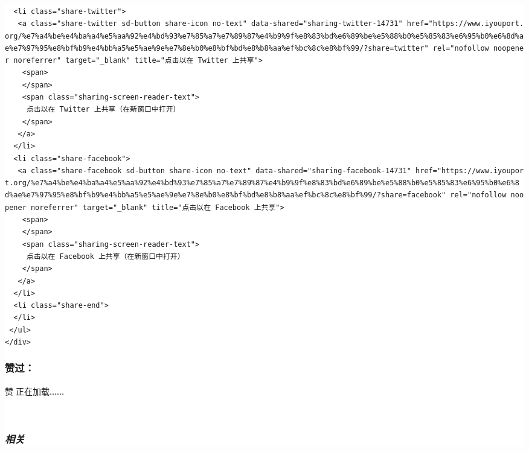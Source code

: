       <li class="share-twitter">
       <a class="share-twitter sd-button share-icon no-text" data-shared="sharing-twitter-14731" href="https://www.iyouport.org/%e7%a4%be%e4%ba%a4%e5%aa%92%e4%bd%93%e7%85%a7%e7%89%87%e4%b9%9f%e8%83%bd%e6%89%be%e5%88%b0%e5%85%83%e6%95%b0%e6%8d%ae%e7%97%95%e8%bf%b9%e4%bb%a5%e5%ae%9e%e7%8e%b0%e8%bf%bd%e8%b8%aa%ef%bc%8c%e8%bf%99/?share=twitter" rel="nofollow noopener noreferrer" target="_blank" title="点击以在 Twitter 上共享">
        <span>
        </span>
        <span class="sharing-screen-reader-text">
         点击以在 Twitter 上共享（在新窗口中打开）
        </span>
       </a>
      </li>
      <li class="share-facebook">
       <a class="share-facebook sd-button share-icon no-text" data-shared="sharing-facebook-14731" href="https://www.iyouport.org/%e7%a4%be%e4%ba%a4%e5%aa%92%e4%bd%93%e7%85%a7%e7%89%87%e4%b9%9f%e8%83%bd%e6%89%be%e5%88%b0%e5%85%83%e6%95%b0%e6%8d%ae%e7%97%95%e8%bf%b9%e4%bb%a5%e5%ae%9e%e7%8e%b0%e8%bf%bd%e8%b8%aa%ef%bc%8c%e8%bf%99/?share=facebook" rel="nofollow noopener noreferrer" target="_blank" title="点击以在 Facebook 上共享">
        <span>
        </span>
        <span class="sharing-screen-reader-text">
         点击以在 Facebook 上共享（在新窗口中打开）
        </span>
       </a>
      </li>
      <li class="share-end">
      </li>
     </ul>
    </div>
   </div>
  </div>
  <div class="sharedaddy sd-block sd-like jetpack-likes-widget-wrapper jetpack-likes-widget-unloaded" data-name="like-post-frame-161182987-14731-5f8f9debe2d38" data-src="https://widgets.wp.com/likes/#blog_id=161182987&amp;post_id=14731&amp;origin=www.iyouport.org&amp;obj_id=161182987-14731-5f8f9debe2d38" id="like-post-wrapper-161182987-14731-5f8f9debe2d38">
   <h3 class="sd-title">
    赞过：
   </h3>
   <div class="likes-widget-placeholder post-likes-widget-placeholder" style="height: 55px;">
    <span class="button">
     <span>
      赞
     </span>
    </span>
    <span class="loading">
     正在加载……
    </span>
   </div>
   <span class="sd-text-color">
   </span>
   <a class="sd-link-color">
   </a>
  </div>
  <div class="jp-relatedposts" id="jp-relatedposts">
   <h3 class="jp-relatedposts-headline">
    <em>
     相关
    </em>
   </h3>
  </div>
 </div>
 <div class="entry-footer">
  <ul class="post-tags light-text">